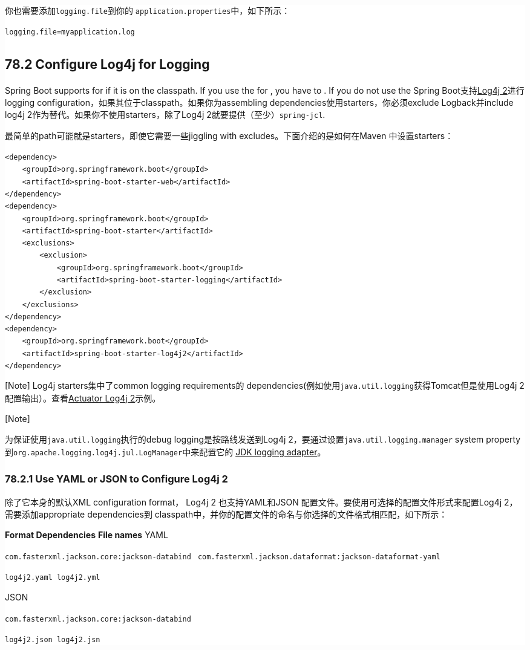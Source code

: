你也需要添加`logging.file`到你的 `application.properties`中，如下所示：

```
logging.file=myapplication.log
```

## 78.2 Configure Log4j for Logging
Spring Boot supports  for  if it is on the classpath. If you use the for , you have to . If you do not use the 
Spring Boot支持[Log4j 2](https://logging.apache.org/log4j/2.x/)进行logging configuration，如果其位于classpath。如果你为assembling dependencies使用starters，你必须exclude Logback并include log4j 2作为替代。如果你不使用starters，除了Log4j 2就要提供（至少）`spring-jcl`.

最简单的path可能就是starters，即使它需要一些jiggling with excludes。下面介绍的是如何在Maven 中设置starters：
```
<dependency>
	<groupId>org.springframework.boot</groupId>
	<artifactId>spring-boot-starter-web</artifactId>
</dependency>
<dependency>
	<groupId>org.springframework.boot</groupId>
	<artifactId>spring-boot-starter</artifactId>
	<exclusions>
		<exclusion>
			<groupId>org.springframework.boot</groupId>
			<artifactId>spring-boot-starter-logging</artifactId>
		</exclusion>
	</exclusions>
</dependency>
<dependency>
	<groupId>org.springframework.boot</groupId>
	<artifactId>spring-boot-starter-log4j2</artifactId>
</dependency>
```

[Note]
 Log4j starters集中了common logging requirements的 dependencies(例如使用`java.util.logging`获得Tomcat但是使用Log4j 2配置输出）。查看[Actuator Log4j 2](https://logging.apache.org/log4j/2.x/)示例。 

[Note]
 
为保证使用`java.util.logging`执行的debug logging是按路线发送到Log4j 2，要通过设置`java.util.logging.manager` system property到`org.apache.logging.log4j.jul.LogManager`中来配置它的 [JDK logging adapter](https://logging.apache.org/log4j/2.0/log4j-jul/index.html)。

### 78.2.1 Use YAML or JSON to Configure Log4j 2

除了它本身的默认XML configuration format， Log4j 2 也支持YAML和JSON 配置文件。要使用可选择的配置文件形式来配置Log4j 2，需要添加appropriate dependencies到 classpath中，并你的配置文件的命名与你选择的文件格式相匹配，如下所示：

**Format	Dependencies**	**File names**
YAML

`com.fasterxml.jackson.core:jackson-databind `
`com.fasterxml.jackson.dataformat:jackson-dataformat-yaml`

`log4j2.yaml log4j2.yml`

JSON

`com.fasterxml.jackson.core:jackson-databind`

`log4j2.json log4j2.jsn`